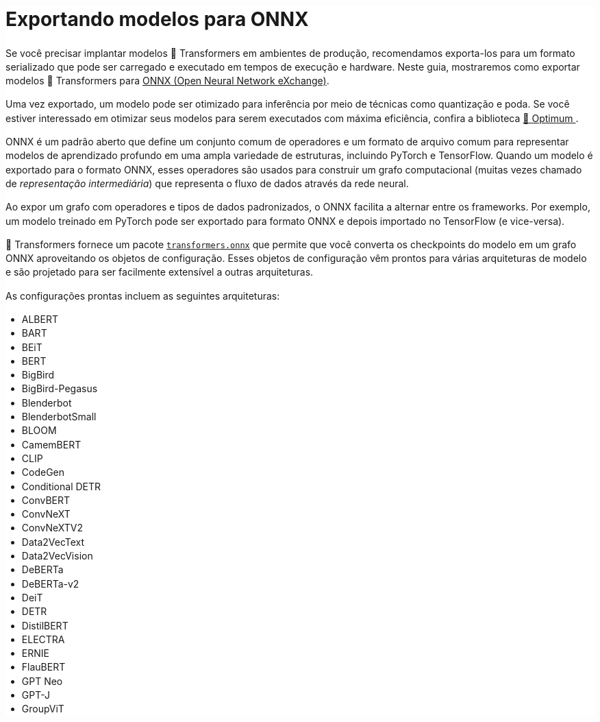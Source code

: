 

# Exportando modelos para ONNX 

Se você precisar implantar modelos 🤗 Transformers em ambientes de produção, recomendamos
exporta-los para um formato serializado que pode ser carregado e executado em
tempos de execução e hardware. Neste guia, mostraremos como exportar modelos 🤗 Transformers
para [ONNX (Open Neural Network eXchange)](http://onnx.ai).

<Tip>

Uma vez exportado, um modelo pode ser otimizado para inferência por meio de técnicas como
quantização e poda. Se você estiver interessado em otimizar seus modelos para serem executados com
máxima eficiência, confira a biblioteca [🤗 Optimum
](https://github.com/huggingface/optimum).

</Tip>

ONNX é um padrão aberto que define um conjunto comum de operadores e um formato de arquivo comum
para representar modelos de aprendizado profundo em uma ampla variedade de estruturas, incluindo PyTorch e
TensorFlow. Quando um modelo é exportado para o formato ONNX, esses operadores são usados para
construir um grafo computacional (muitas vezes chamado de _representação intermediária_) que
representa o fluxo de dados através da rede neural.

Ao expor um grafo com operadores e tipos de dados padronizados, o ONNX facilita a
alternar entre os frameworks. Por exemplo, um modelo treinado em PyTorch pode ser exportado para
formato ONNX e depois importado no TensorFlow (e vice-versa).

🤗 Transformers fornece um pacote [`transformers.onnx`](main_classes/onnx) que permite
que você converta os checkpoints do modelo em um grafo ONNX aproveitando os objetos de configuração.
Esses objetos de configuração vêm prontos para várias arquiteturas de modelo e são
projetado para ser facilmente extensível a outras arquiteturas.

As configurações prontas incluem as seguintes arquiteturas:



- ALBERT
- BART
- BEiT
- BERT
- BigBird
- BigBird-Pegasus
- Blenderbot
- BlenderbotSmall
- BLOOM
- CamemBERT
- CLIP
- CodeGen
- Conditional DETR
- ConvBERT
- ConvNeXT
- ConvNeXTV2
- Data2VecText
- Data2VecVision
- DeBERTa
- DeBERTa-v2
- DeiT
- DETR
- DistilBERT
- ELECTRA
- ERNIE
- FlauBERT
- GPT Neo
- GPT-J
- GroupViT